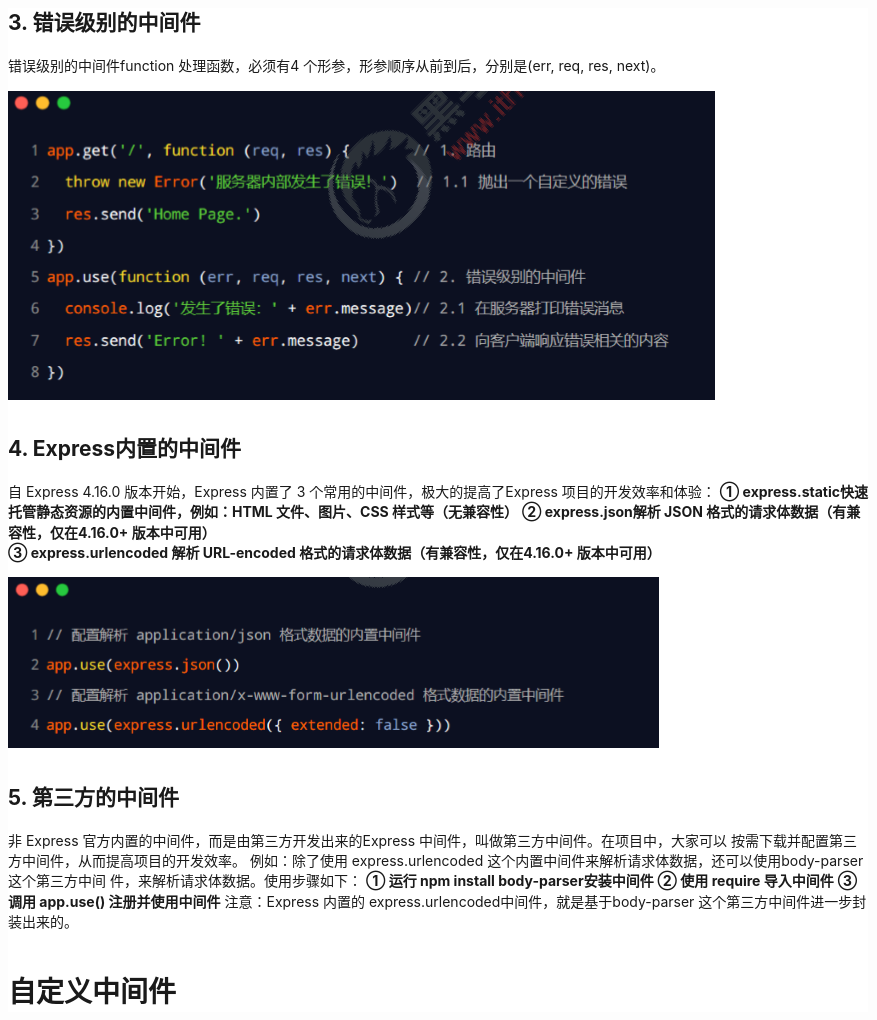 ## 3. 错误级别的中间件

错误级别的中间件function 处理函数，必须有4 个形参，形参顺序从前到后，分别是(err, req, res, next)。

![image-20201122220320349](images/image-20201122220320349.png)

## 4. Express内置的中间件

自 Express 4.16.0 版本开始，Express 内置了 3 个常用的中间件，极大的提高了Express 项目的开发效率和体验：
**① express.static快速托管静态资源的内置中间件，例如：HTML 文件、图片、CSS 样式等（无兼容性）**
**② express.json解析 JSON 格式的请求体数据（有兼容性，仅在4.16.0+ 版本中可用）**
**③ express.urlencoded 解析 URL-encoded 格式的请求体数据（有兼容性，仅在4.16.0+ 版本中可用）**

![image-20201122220352090](images/image-20201122220352090.png)

## 5. 第三方的中间件

非 Express 官方内置的中间件，而是由第三方开发出来的Express 中间件，叫做第三方中间件。在项目中，大家可以 按需下载并配置第三方中间件，从而提高项目的开发效率。
例如：除了使用 express.urlencoded 这个内置中间件来解析请求体数据，还可以使用body-parser 这个第三方中间 件，来解析请求体数据。使用步骤如下：
**① 运行 npm install body-parser安装中间件**
**② 使用 require 导入中间件**
**③ 调用 app.use() 注册并使用中间件**
注意：Express 内置的 express.urlencoded中间件，就是基于body-parser 这个第三方中间件进一步封装出来的。

# 自定义中间件
